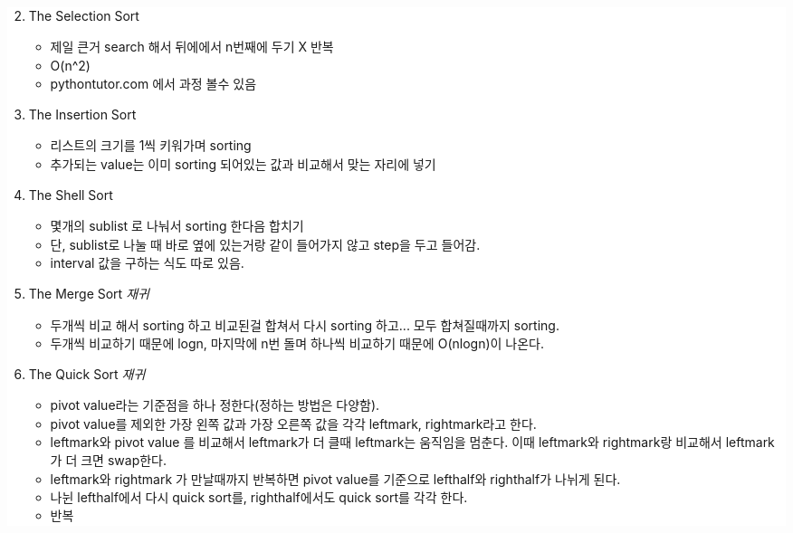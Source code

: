 2. The Selection Sort

    - 제일 큰거 search 해서 뒤에에서 n번째에 두기 X 반복
    - O(n^2)
    - pythontutor.com 에서 과정 볼수 있음

3. The Insertion Sort

    - 리스트의 크기를 1씩 키워가며 sorting
    - 추가되는 value는 이미 sorting 되어있는 값과 비교해서 맞는 자리에 넣기

4. The Shell Sort

    - 몇개의 sublist 로 나눠서 sorting 한다음 합치기
    - 단, sublist로 나눌 때 바로 옆에 있는거랑 같이 들어가지 않고 step을 두고 들어감.
    - interval 값을 구하는 식도 따로 있음.

5. The Merge Sort *재귀*

    - 두개씩 비교 해서 sorting 하고 비교된걸 합쳐서 다시 sorting 하고... 모두 합쳐질때까지 sorting.
    - 두개씩 비교하기 때문에 logn, 마지막에 n번 돌며 하나씩 비교하기 때문에 O(nlogn)이 나온다.

6. The Quick Sort *재귀*

    - pivot value라는 기준점을 하나 정한다(정하는 방법은 다양함).
    - pivot value를 제외한 가장 왼쪽 값과 가장 오른쪽 값을 각각 leftmark, rightmark라고 한다.
    - leftmark와 pivot value 를 비교해서 leftmark가 더 클때 leftmark는 움직임을 멈춘다. 이때 leftmark와 rightmark랑 비교해서 leftmark가 더 크면 swap한다.
    - leftmark와 rightmark 가 만날때까지 반복하면 pivot value를 기준으로 lefthalf와 righthalf가 나뉘게 된다.
    - 나뉜 lefthalf에서 다시 quick sort를, righthalf에서도 quick sort를 각각 한다.
    - 반복
